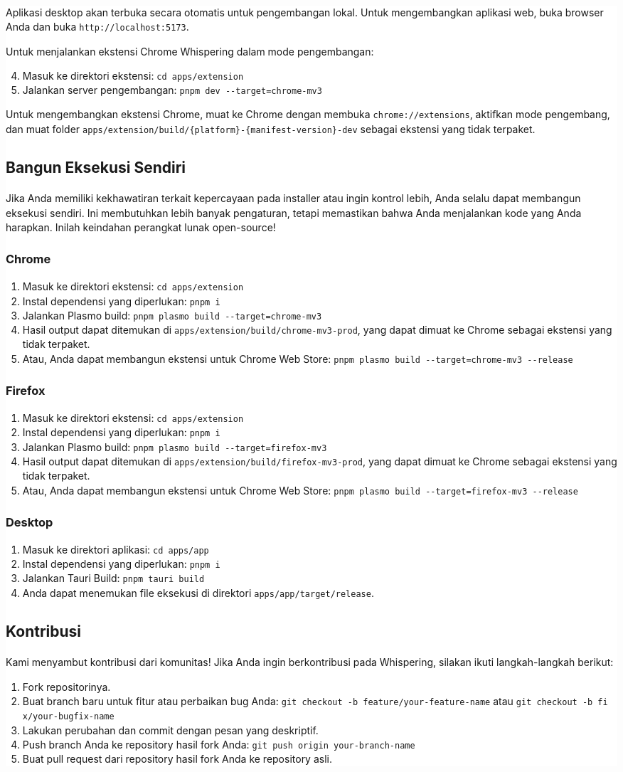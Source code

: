 Aplikasi desktop akan terbuka secara otomatis untuk pengembangan lokal. Untuk mengembangkan aplikasi web, buka browser Anda dan buka `http://localhost:5173`.

Untuk menjalankan ekstensi Chrome Whispering dalam mode pengembangan:

4. Masuk ke direktori ekstensi: `cd apps/extension`
5. Jalankan server pengembangan: `pnpm dev --target=chrome-mv3`

Untuk mengembangkan ekstensi Chrome, muat ke Chrome dengan membuka `chrome://extensions`, aktifkan mode pengembang, dan muat folder `apps/extension/build/{platform}-{manifest-version}-dev` sebagai ekstensi yang tidak terpaket.

## Bangun Eksekusi Sendiri

Jika Anda memiliki kekhawatiran terkait kepercayaan pada installer atau ingin kontrol lebih, Anda selalu dapat membangun eksekusi sendiri. Ini membutuhkan lebih banyak pengaturan, tetapi memastikan bahwa Anda menjalankan kode yang Anda harapkan. Inilah keindahan perangkat lunak open-source!

### Chrome

1. Masuk ke direktori ekstensi: `cd apps/extension`
2. Instal dependensi yang diperlukan: `pnpm i`
3. Jalankan Plasmo build: `pnpm plasmo build --target=chrome-mv3`
4. Hasil output dapat ditemukan di `apps/extension/build/chrome-mv3-prod`, yang dapat dimuat ke Chrome sebagai ekstensi yang tidak terpaket.
5. Atau, Anda dapat membangun ekstensi untuk Chrome Web Store: `pnpm plasmo build --target=chrome-mv3 --release`

### Firefox

1. Masuk ke direktori ekstensi: `cd apps/extension`
2. Instal dependensi yang diperlukan: `pnpm i`
3. Jalankan Plasmo build: `pnpm plasmo build --target=firefox-mv3`
4. Hasil output dapat ditemukan di `apps/extension/build/firefox-mv3-prod`, yang dapat dimuat ke Chrome sebagai ekstensi yang tidak terpaket.
5. Atau, Anda dapat membangun ekstensi untuk Chrome Web Store: `pnpm plasmo build --target=firefox-mv3 --release`

### Desktop

1. Masuk ke direktori aplikasi: `cd apps/app`
2. Instal dependensi yang diperlukan: `pnpm i`
3. Jalankan Tauri Build: `pnpm tauri build`
4. Anda dapat menemukan file eksekusi di direktori `apps/app/target/release`.

## Kontribusi

Kami menyambut kontribusi dari komunitas! Jika Anda ingin berkontribusi pada Whispering, silakan ikuti langkah-langkah berikut:

1. Fork repositorinya.
2. Buat branch baru untuk fitur atau perbaikan bug Anda: `git checkout -b feature/your-feature-name` atau `git checkout -b fix/your-bugfix-name`
3. Lakukan perubahan dan commit dengan pesan yang deskriptif.
4. Push branch Anda ke repository hasil fork Anda: `git push origin your-branch-name`
5. Buat pull request dari repository hasil fork Anda ke repository asli.
